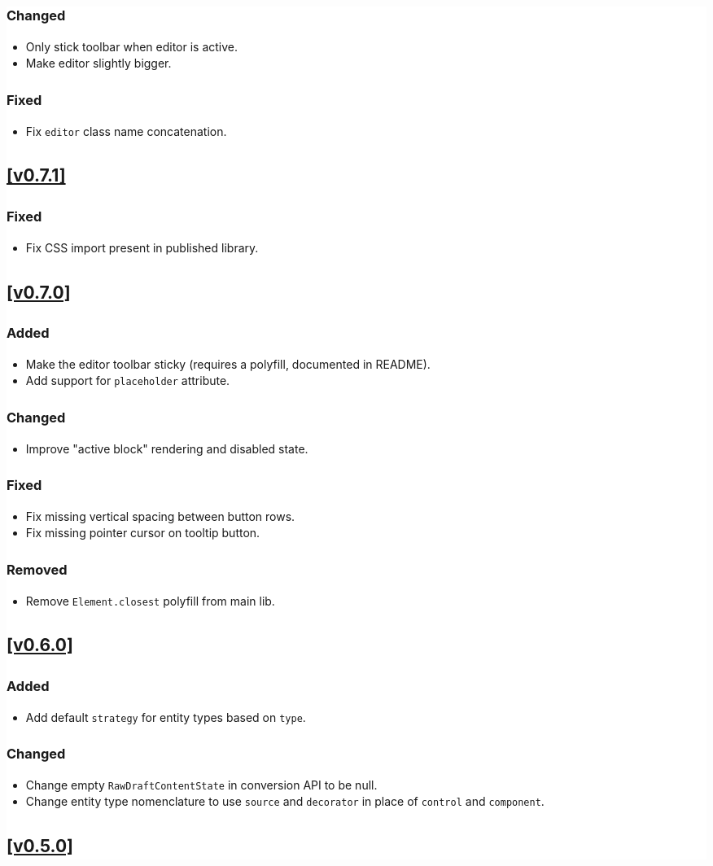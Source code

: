 ### Changed

-   Only stick toolbar when editor is active.
-   Make editor slightly bigger.

### Fixed

-   Fix `editor` class name concatenation.

## [[v0.7.1]](https://github.com/springload/draftail/releases/tag/v0.7.1)

### Fixed

-   Fix CSS import present in published library.

## [[v0.7.0]](https://github.com/springload/draftail/releases/tag/v0.7.0)

### Added

-   Make the editor toolbar sticky (requires a polyfill, documented in README).
-   Add support for `placeholder` attribute.

### Changed

-   Improve "active block" rendering and disabled state.

### Fixed

-   Fix missing vertical spacing between button rows.
-   Fix missing pointer cursor on tooltip button.

### Removed

-   Remove `Element.closest` polyfill from main lib.

## [[v0.6.0]](https://github.com/springload/draftail/releases/tag/v0.6.0)

### Added

-   Add default `strategy` for entity types based on `type`.

### Changed

-   Change empty `RawDraftContentState` in conversion API to be null.
-   Change entity type nomenclature to use `source` and `decorator` in place of `control` and `component`.

## [[v0.5.0]](https://github.com/springload/draftail/releases/tag/v0.5.0)
